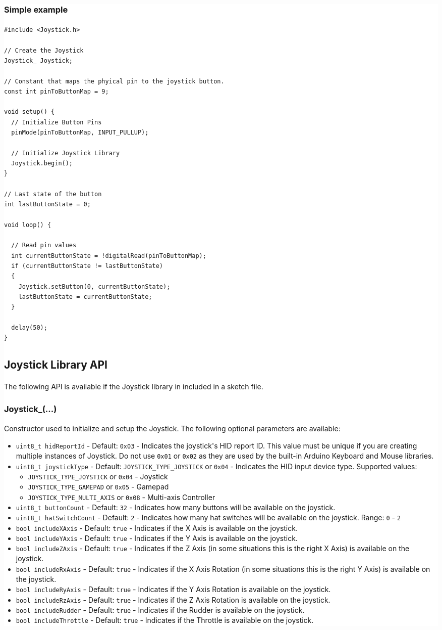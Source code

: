 ### Simple example

	#include <Joystick.h>
	
	// Create the Joystick
	Joystick_ Joystick;
	
	// Constant that maps the phyical pin to the joystick button.
	const int pinToButtonMap = 9;
	
	void setup() {
	  // Initialize Button Pins
	  pinMode(pinToButtonMap, INPUT_PULLUP);
	
	  // Initialize Joystick Library
	  Joystick.begin();
	}
	
	// Last state of the button
	int lastButtonState = 0;
	
	void loop() {
	
	  // Read pin values
      int currentButtonState = !digitalRead(pinToButtonMap);
	  if (currentButtonState != lastButtonState)
	  {
	    Joystick.setButton(0, currentButtonState);
	    lastButtonState = currentButtonState;
	  }
	
	  delay(50);
	}

## Joystick Library API
The following API is available if the Joystick library in included in a sketch file.

### Joystick\_(...)
Constructor used to initialize and setup the Joystick. The following optional parameters are available:

- `uint8_t hidReportId` - Default: `0x03` - Indicates the joystick's HID report ID. This value must be unique if you are creating multiple instances of Joystick. Do not use `0x01` or `0x02` as they are used by the built-in Arduino Keyboard and Mouse libraries.
- `uint8_t joystickType` - Default: `JOYSTICK_TYPE_JOYSTICK` or `0x04` - Indicates the HID input device type. Supported values:
  - `JOYSTICK_TYPE_JOYSTICK` or `0x04` - Joystick 
  - `JOYSTICK_TYPE_GAMEPAD` or `0x05` - Gamepad
  - `JOYSTICK_TYPE_MULTI_AXIS` or `0x08` - Multi-axis Controller 
- `uint8_t buttonCount` - Default: `32` - Indicates how many buttons will be available on the joystick.
- `uint8_t hatSwitchCount` - Default: `2` - Indicates how many hat switches will be available on the joystick. Range: `0` - `2`
- `bool includeXAxis` - Default: `true` - Indicates if the X Axis is available on the joystick.
- `bool includeYAxis` - Default: `true` - Indicates if the Y Axis is available on the joystick.
- `bool includeZAxis` - Default: `true` - Indicates if the Z Axis (in some situations this is the right X Axis) is available on the joystick.
- `bool includeRxAxis` - Default: `true` - Indicates if the X Axis Rotation (in some situations this is the right Y Axis) is available on the joystick.
- `bool includeRyAxis` - Default: `true` - Indicates if the Y Axis Rotation is available on the joystick.
- `bool includeRzAxis` - Default: `true` - Indicates if the Z Axis Rotation is available on the joystick.
- `bool includeRudder` - Default: `true` - Indicates if the Rudder is available on the joystick.
- `bool includeThrottle` - Default: `true` - Indicates if the Throttle is available on the joystick.